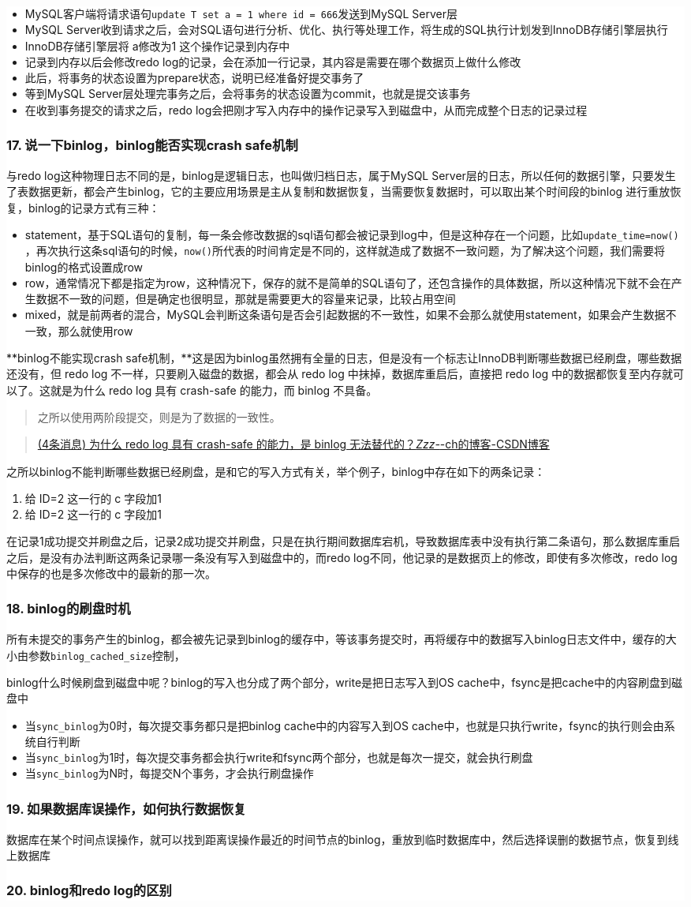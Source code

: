 - MySQL客户端将请求语句`update T set a = 1 where id = 666`发送到MySQL Server层
- MySQL Server收到请求之后，会对SQL语句进行分析、优化、执行等处理工作，将生成的SQL执行计划发到InnoDB存储引擎层执行
- InnoDB存储引擎层将 a修改为1 这个操作记录到内存中
- 记录到内存以后会修改redo log的记录，会在添加一行记录，其内容是需要在哪个数据页上做什么修改
- 此后，将事务的状态设置为prepare状态，说明已经准备好提交事务了
- 等到MySQL Server层处理完事务之后，会将事务的状态设置为commit，也就是提交该事务
- 在收到事务提交的请求之后，redo log会把刚才写入内存中的操作记录写入到磁盘中，从而完成整个日志的记录过程



### 17. 说一下binlog，binlog能否实现crash safe机制

与redo log这种物理日志不同的是，binlog是逻辑日志，也叫做归档日志，属于MySQL Server层的日志，所以任何的数据引擎，只要发生了表数据更新，都会产生binlog，它的主要应用场景是主从复制和数据恢复，当需要恢复数据时，可以取出某个时间段的binlog 进行重放恢复，binlog的记录方式有三种：

- statement，基于SQL语句的复制，每一条会修改数据的sql语句都会被记录到log中，但是这种存在一个问题，比如`update_time=now() `，再次执行这条sql语句的时候，`now()`所代表的时间肯定是不同的，这样就造成了数据不一致问题，为了解决这个问题，我们需要将binlog的格式设置成row
- row，通常情况下都是指定为row，这种情况下，保存的就不是简单的SQL语句了，还包含操作的具体数据，所以这种情况下就不会在产生数据不一致的问题，但是确定也很明显，那就是需要更大的容量来记录，比较占用空间
- mixed，就是前两者的混合，MySQL会判断这条语句是否会引起数据的不一致性，如果不会那么就使用statement，如果会产生数据不一致，那么就使用row

**binlog不能实现crash safe机制，**这是因为binlog虽然拥有全量的日志，但是没有一个标志让InnoDB判断哪些数据已经刷盘，哪些数据还没有，但 redo log 不一样，只要刷入磁盘的数据，都会从 redo log 中抹掉，数据库重启后，直接把 redo log 中的数据都恢复至内存就可以了。这就是为什么 redo log 具有 crash-safe 的能力，而 binlog 不具备。

> 之所以使用两阶段提交，则是为了数据的一致性。

> [(4条消息) 为什么 redo log 具有 crash-safe 的能力，是 binlog 无法替代的？_Zzz-_-ch的博客-CSDN博客](https://blog.csdn.net/weixin_43698257/article/details/110676515)

之所以binlog不能判断哪些数据已经刷盘，是和它的写入方式有关，举个例子，binlog中存在如下的两条记录：

1. 给 ID=2 这一行的 c 字段加1
2. 给 ID=2 这一行的 c 字段加1

在记录1成功提交并刷盘之后，记录2成功提交并刷盘，只是在执行期间数据库宕机，导致数据库表中没有执行第二条语句，那么数据库重启之后，是没有办法判断这两条记录哪一条没有写入到磁盘中的，而redo log不同，他记录的是数据页上的修改，即使有多次修改，redo log中保存的也是多次修改中的最新的那一次。



### 18. binlog的刷盘时机

所有未提交的事务产生的binlog，都会被先记录到binlog的缓存中，等该事务提交时，再将缓存中的数据写入binlog日志文件中，缓存的大小由参数`binlog_cached_size`控制，

binlog什么时候刷盘到磁盘中呢？binlog的写入也分成了两个部分，write是把日志写入到OS cache中，fsync是把cache中的内容刷盘到磁盘中

- 当`sync_binlog`为0时，每次提交事务都只是把binlog cache中的内容写入到OS cache中，也就是只执行write，fsync的执行则会由系统自行判断
- 当`sync_binlog`为1时，每次提交事务都会执行write和fsync两个部分，也就是每次一提交，就会执行刷盘
- 当`sync_binlog`为N时，每提交N个事务，才会执行刷盘操作



### 19. 如果数据库误操作，如何执行数据恢复

数据库在某个时间点误操作，就可以找到距离误操作最近的时间节点的binlog，重放到临时数据库中，然后选择误删的数据节点，恢复到线上数据库



### 20. binlog和redo log的区别
